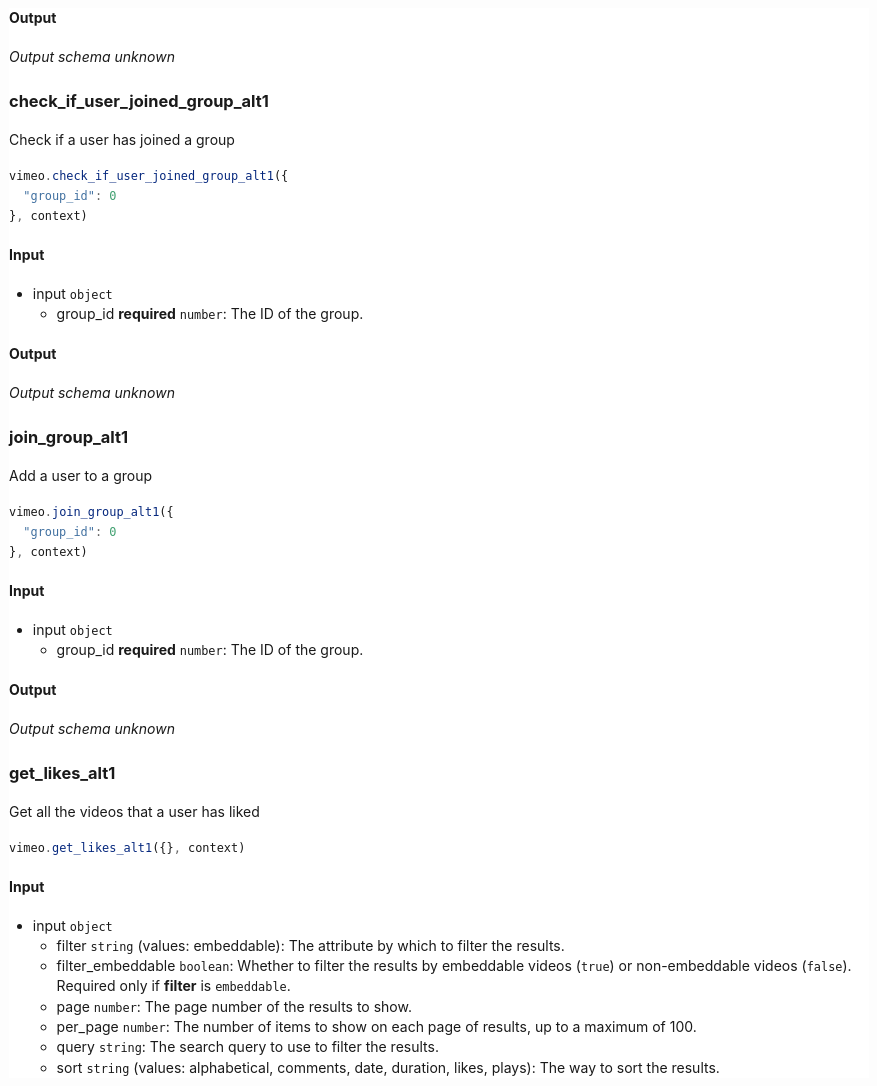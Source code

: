 #### Output
*Output schema unknown*

### check_if_user_joined_group_alt1
Check if a user has joined a group


```js
vimeo.check_if_user_joined_group_alt1({
  "group_id": 0
}, context)
```

#### Input
* input `object`
  * group_id **required** `number`: The ID of the group.

#### Output
*Output schema unknown*

### join_group_alt1
Add a user to a group


```js
vimeo.join_group_alt1({
  "group_id": 0
}, context)
```

#### Input
* input `object`
  * group_id **required** `number`: The ID of the group.

#### Output
*Output schema unknown*

### get_likes_alt1
Get all the videos that a user has liked


```js
vimeo.get_likes_alt1({}, context)
```

#### Input
* input `object`
  * filter `string` (values: embeddable): The attribute by which to filter the results.
  * filter_embeddable `boolean`: Whether to filter the results by embeddable videos (`true`) or non-embeddable videos (`false`). Required only if **filter** is `embeddable`.
  * page `number`: The page number of the results to show.
  * per_page `number`: The number of items to show on each page of results, up to a maximum of 100.
  * query `string`: The search query to use to filter the results.
  * sort `string` (values: alphabetical, comments, date, duration, likes, plays): The way to sort the results.
